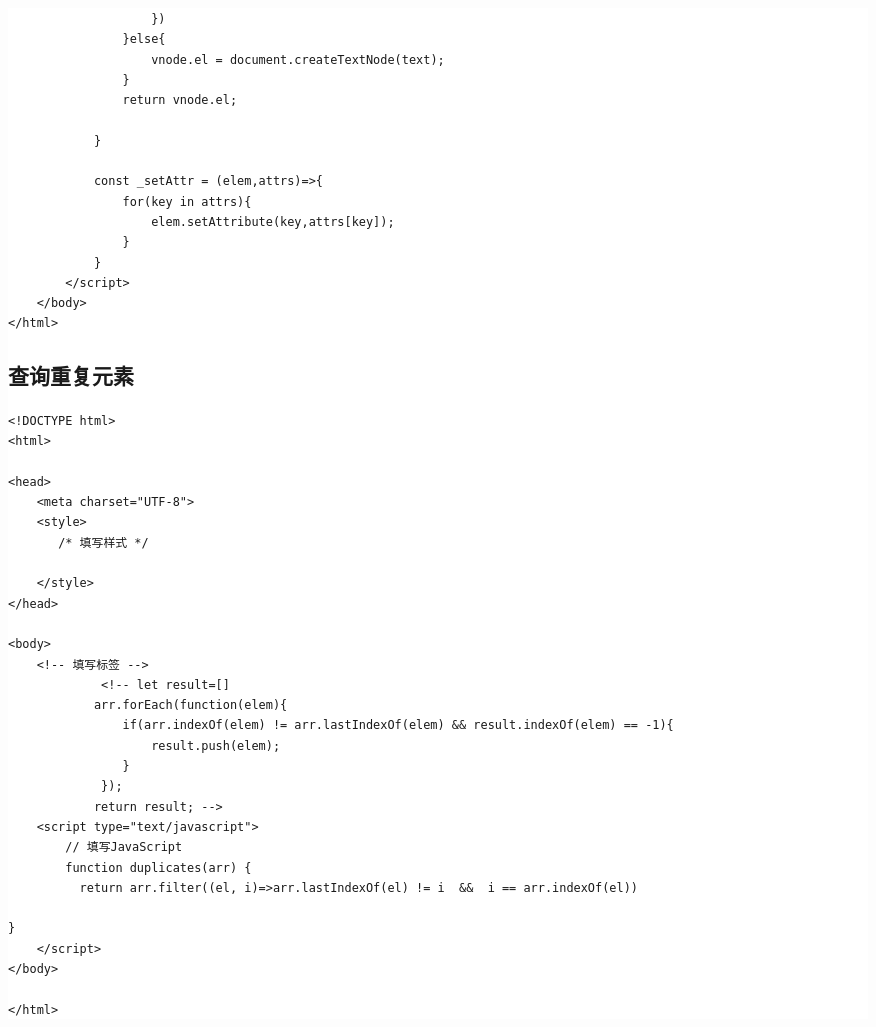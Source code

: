 ~~~
                    })
                }else{
                    vnode.el = document.createTextNode(text);
                }
                return vnode.el;
            
            }

            const _setAttr = (elem,attrs)=>{
                for(key in attrs){
                    elem.setAttribute(key,attrs[key]);
                }
            }
        </script>
    </body>
</html>
~~~

## 查询重复元素

~~~
<!DOCTYPE html>
<html>

<head>
    <meta charset="UTF-8">
    <style>
       /* 填写样式 */

    </style>
</head>

<body>
    <!-- 填写标签 -->
             <!-- let result=[]
            arr.forEach(function(elem){
                if(arr.indexOf(elem) != arr.lastIndexOf(elem) && result.indexOf(elem) == -1){
                    result.push(elem);
                }
             });
            return result; -->
    <script type="text/javascript">
        // 填写JavaScript
        function duplicates(arr) {
          return arr.filter((el, i)=>arr.lastIndexOf(el) != i  &&  i == arr.indexOf(el))

}
    </script>
</body>

</html>
~~~
